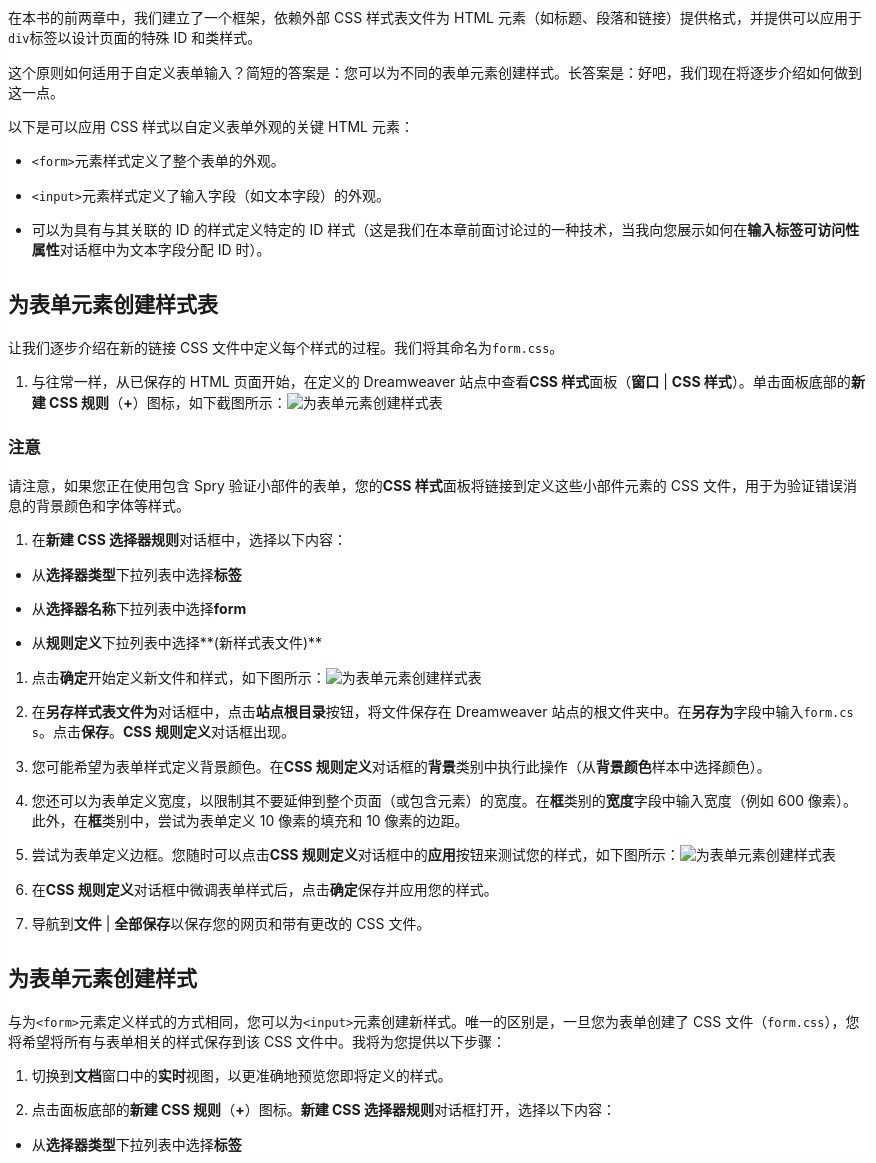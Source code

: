 在本书的前两章中，我们建立了一个框架，依赖外部 CSS 样式表文件为 HTML 元素（如标题、段落和链接）提供格式，并提供可以应用于`div`标签以设计页面的特殊 ID 和类样式。

这个原则如何适用于自定义表单输入？简短的答案是：您可以为不同的表单元素创建样式。长答案是：好吧，我们现在将逐步介绍如何做到这一点。

以下是可以应用 CSS 样式以自定义表单外观的关键 HTML 元素：

+   `<form>`元素样式定义了整个表单的外观。

+   `<input>`元素样式定义了输入字段（如文本字段）的外观。

+   可以为具有与其关联的 ID 的样式定义特定的 ID 样式（这是我们在本章前面讨论过的一种技术，当我向您展示如何在**输入标签可访问性属性**对话框中为文本字段分配 ID 时）。

## 为表单元素创建样式表

让我们逐步介绍在新的链接 CSS 文件中定义每个样式的过程。我们将其命名为`form.css`。

1.  与往常一样，从已保存的 HTML 页面开始，在定义的 Dreamweaver 站点中查看**CSS 样式**面板（**窗口** | **CSS 样式**）。单击面板底部的**新建 CSS 规则**（**+**）图标，如下截图所示：![为表单元素创建样式表](https://github.com/OpenDocCN/freelearn-html-css-zh/raw/master/docs/dwcs6-mobi-web-dev-h5c3-jqmobi/img/4742OT_03_17.jpg)

### 注意

请注意，如果您正在使用包含 Spry 验证小部件的表单，您的**CSS 样式**面板将链接到定义这些小部件元素的 CSS 文件，用于为验证错误消息的背景颜色和字体等样式。

1.  在**新建 CSS 选择器规则**对话框中，选择以下内容：

+   从**选择器类型**下拉列表中选择**标签**

+   从**选择器名称**下拉列表中选择**form**

+   从**规则定义**下拉列表中选择**(新样式表文件)**

1.  点击**确定**开始定义新文件和样式，如下图所示：![为表单元素创建样式表](https://github.com/OpenDocCN/freelearn-html-css-zh/raw/master/docs/dwcs6-mobi-web-dev-h5c3-jqmobi/img/4742OT_03_18.jpg)

1.  在**另存样式表文件为**对话框中，点击**站点根目录**按钮，将文件保存在 Dreamweaver 站点的根文件夹中。在**另存为**字段中输入`form.css`。点击**保存**。**CSS 规则定义**对话框出现。

1.  您可能希望为表单样式定义背景颜色。在**CSS 规则定义**对话框的**背景**类别中执行此操作（从**背景颜色**样本中选择颜色）。

1.  您还可以为表单定义宽度，以限制其不要延伸到整个页面（或包含元素）的宽度。在**框**类别的**宽度**字段中输入宽度（例如 600 像素）。此外，在**框**类别中，尝试为表单定义 10 像素的填充和 10 像素的边距。

1.  尝试为表单定义边框。您随时可以点击**CSS 规则定义**对话框中的**应用**按钮来测试您的样式，如下图所示：![为表单元素创建样式表](https://github.com/OpenDocCN/freelearn-html-css-zh/raw/master/docs/dwcs6-mobi-web-dev-h5c3-jqmobi/img/4742OT_03_19.jpg)

1.  在**CSS 规则定义**对话框中微调表单样式后，点击**确定**保存并应用您的样式。

1.  导航到**文件** | **全部保存**以保存您的网页和带有更改的 CSS 文件。

## 为表单元素创建样式

与为`<form>`元素定义样式的方式相同，您可以为`<input>`元素创建新样式。唯一的区别是，一旦您为表单创建了 CSS 文件（`form.css`），您将希望将所有与表单相关的样式保存到该 CSS 文件中。我将为您提供以下步骤：

1.  切换到**文档**窗口中的**实时**视图，以更准确地预览您即将定义的样式。

1.  点击面板底部的**新建 CSS 规则**（**+**）图标。**新建 CSS 选择器规则**对话框打开，选择以下内容：

+   从**选择器类型**下拉列表中选择**标签**
